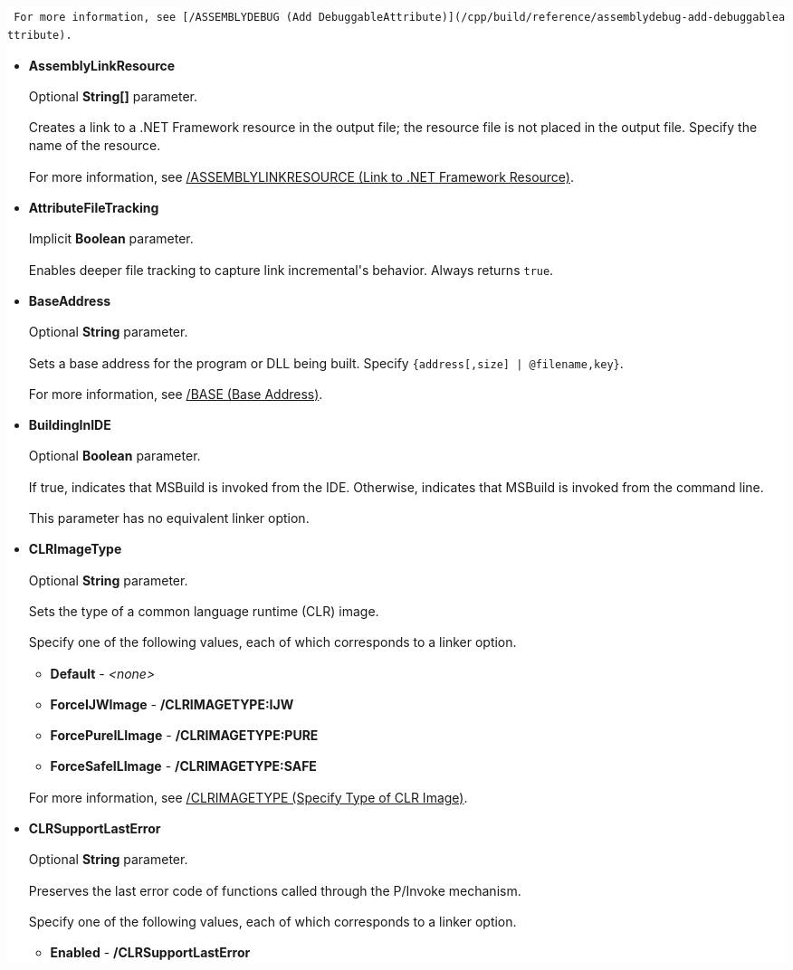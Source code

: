      For more information, see [/ASSEMBLYDEBUG (Add DebuggableAttribute)](/cpp/build/reference/assemblydebug-add-debuggableattribute).  
  
-   **AssemblyLinkResource**  
  
     Optional **String[]** parameter.  
  
     Creates a link to a .NET Framework resource in the output file; the resource file is not placed in the output file. Specify the name of the resource.  
  
     For more information, see [/ASSEMBLYLINKRESOURCE (Link to .NET Framework Resource)](/cpp/build/reference/assemblylinkresource-link-to-dotnet-framework-resource).  
  
-   **AttributeFileTracking**  
  
     Implicit **Boolean** parameter.  
  
     Enables deeper file tracking to capture link incremental's behavior. Always returns `true`.  
  
-   **BaseAddress**  
  
     Optional **String** parameter.  
  
     Sets a base address for the program or DLL being built. Specify `{address[,size] | @filename,key}`.  
  
     For more information, see [/BASE (Base Address)](/cpp/build/reference/base-base-address).  
  
-   **BuildingInIDE**  
  
     Optional **Boolean** parameter.  
  
     If true, indicates that MSBuild is invoked from the IDE. Otherwise, indicates that MSBuild is invoked from the command line.  
  
     This parameter has no equivalent linker option.  
  
-   **CLRImageType**  
  
     Optional **String** parameter.  
  
     Sets the type of a common language runtime (CLR) image.  
  
     Specify one of the following values, each of which corresponds to a linker option.  
  
    -   **Default** - *\<none>*  
  
    -   **ForceIJWImage** - **/CLRIMAGETYPE:IJW**  
  
    -   **ForcePureILImage** - **/CLRIMAGETYPE:PURE**  
  
    -   **ForceSafeILImage** - **/CLRIMAGETYPE:SAFE**  
  
     For more information, see [/CLRIMAGETYPE (Specify Type of CLR Image)](/cpp/build/reference/clrimagetype-specify-type-of-clr-image).  
  
-   **CLRSupportLastError**  
  
     Optional **String** parameter.  
  
     Preserves the last error code of functions called through the P/Invoke mechanism.  
  
     Specify one of the following values, each of which corresponds to a linker option.  
  
    -   **Enabled** - **/CLRSupportLastError**  
  